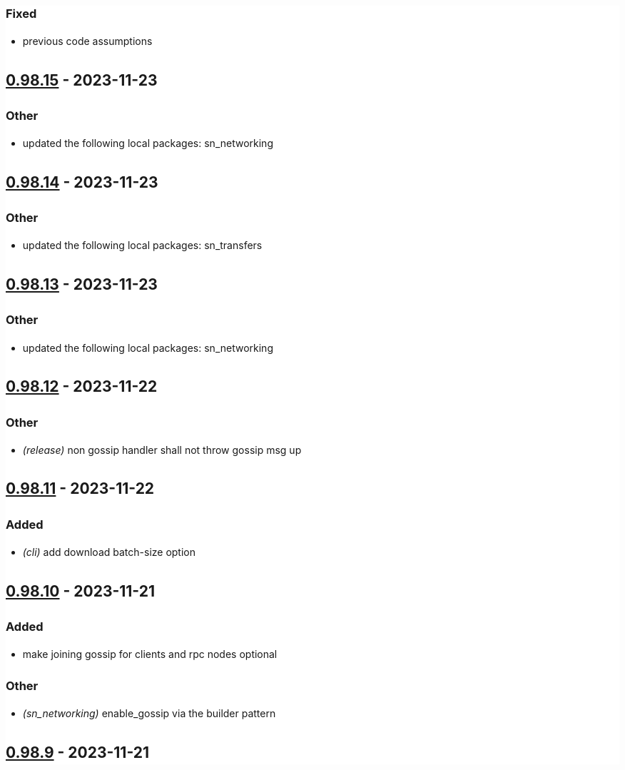 ### Fixed
- previous code assumptions

## [0.98.15](https://github.com/maidsafe/safe_network/compare/sn_client-v0.98.14...sn_client-v0.98.15) - 2023-11-23

### Other
- updated the following local packages: sn_networking

## [0.98.14](https://github.com/maidsafe/safe_network/compare/sn_client-v0.98.13...sn_client-v0.98.14) - 2023-11-23

### Other
- updated the following local packages: sn_transfers

## [0.98.13](https://github.com/maidsafe/safe_network/compare/sn_client-v0.98.12...sn_client-v0.98.13) - 2023-11-23

### Other
- updated the following local packages: sn_networking

## [0.98.12](https://github.com/maidsafe/safe_network/compare/sn_client-v0.98.11...sn_client-v0.98.12) - 2023-11-22

### Other
- *(release)* non gossip handler shall not throw gossip msg up

## [0.98.11](https://github.com/maidsafe/safe_network/compare/sn_client-v0.98.10...sn_client-v0.98.11) - 2023-11-22

### Added
- *(cli)* add download batch-size option

## [0.98.10](https://github.com/maidsafe/safe_network/compare/sn_client-v0.98.9...sn_client-v0.98.10) - 2023-11-21

### Added
- make joining gossip for clients and rpc nodes optional

### Other
- *(sn_networking)* enable_gossip via the builder pattern

## [0.98.9](https://github.com/maidsafe/safe_network/compare/sn_client-v0.98.8...sn_client-v0.98.9) - 2023-11-21
